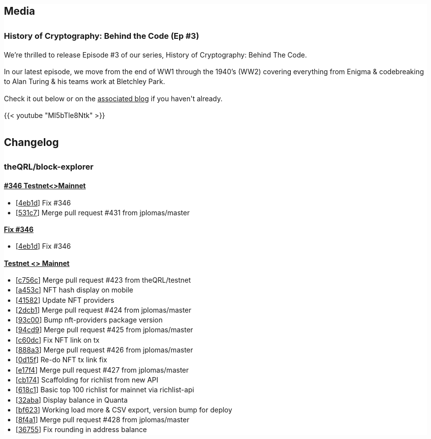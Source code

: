 ## Media

### History of Cryptography: Behind the Code (Ep #3)

We’re thrilled to release Episode #3 of our series, History of Cryptography: Behind The Code.

In our latest episode, we move from the end of WW1 through the 1940’s (WW2) covering everything from Enigma & codebreaking to Alan Turing & his teams work at Bletchley Park.

Check it out below or on the [associated blog](/blog/history-of-cryptography-behind-the-code-episode-3/) if you haven't already.

{{< youtube "MI5bTle8Ntk" >}}

## Changelog

### theQRL/block-explorer

**[#346 Testnet<>Mainnet](https://github.com/theQRL/block-explorer/pull/432)**
			
- [[4eb1d](https://github.com/theQRL/block-explorer/commit/6d578c2afc18a56f1947072199d93daa0424eb1d)] Fix #346		
- [[531c7](https://github.com/theQRL/block-explorer/commit/2d4411f6383d8a04796e4a8cd2b43468863531c7)] Merge pull request #431 from jplomas/master

**[Fix #346](https://github.com/theQRL/block-explorer/pull/431)**
			
- [[4eb1d](https://github.com/theQRL/block-explorer/commit/6d578c2afc18a56f1947072199d93daa0424eb1d)] Fix #346		


**[Testnet <> Mainnet](https://github.com/theQRL/block-explorer/pull/430)**
			
- [[c756c](https://github.com/theQRL/block-explorer/commit/4de1d3fbc51973312f528e8fc49905dbe2ec756c)] Merge pull request #423 from theQRL/testnet
- [[a453c](https://github.com/theQRL/block-explorer/commit/9c42e298380f1123410a941e9c8187a6127a453c)] NFT hash display on mobile		
- [[41582](https://github.com/theQRL/block-explorer/commit/03e3d1929963d15cb2a52e86ac74352191441582)] Update NFT providers		
- [[2dcb1](https://github.com/theQRL/block-explorer/commit/27f11173ae9c80e7afcbf39d2151f60e29e2dcb1)] Merge pull request #424 from jplomas/master
- [[93c00](https://github.com/theQRL/block-explorer/commit/fcce837b88a98c2640b339e592a1e0bd02f93c00)] Bump nft-providers package version		
- [[94cd9](https://github.com/theQRL/block-explorer/commit/a3753b1efbefb3698dcee0e0d354a331a6b94cd9)] Merge pull request #425 from jplomas/master
- [[c60dc](https://github.com/theQRL/block-explorer/commit/f36c36d3e785125a39782a6b4677346d70bc60dc)] Fix NFT link on tx		
- [[888a3](https://github.com/theQRL/block-explorer/commit/fbd5f8c6267e4ebf540c85c6fac1f5c3bc6888a3)] Merge pull request #426 from jplomas/master
- [[0d15f](https://github.com/theQRL/block-explorer/commit/46ec0772d5e8beea4123249586ddbc140150d15f)] Re-do NFT tx link fix		
- [[e17f4](https://github.com/theQRL/block-explorer/commit/027286847304d7a432be28ab19697a22858e17f4)] Merge pull request #427 from jplomas/master
- [[cb174](https://github.com/theQRL/block-explorer/commit/78597650425c8668fb135346046d87ac120cb174)] Scaffolding for richlist from new API		
- [[618c1](https://github.com/theQRL/block-explorer/commit/20c692d0ef7b19342b5324d1b4876e3024b618c1)] Basic top 100 richlist for mainnet via richlist-api		
- [[32aba](https://github.com/theQRL/block-explorer/commit/9887aecd16de814278c1537e5fdd316bd5332aba)] Display balance in Quanta		
- [[bf623](https://github.com/theQRL/block-explorer/commit/f09dcd445c01cb7bfdb0960d4c9f9805054bf623)] Working load more & CSV export, version bump for deploy		
- [[8f4a1](https://github.com/theQRL/block-explorer/commit/d492d6f56957fddfb33522d37924b2301ae8f4a1)] Merge pull request #428 from jplomas/master
- [[36755](https://github.com/theQRL/block-explorer/commit/9e7ea858353000cba7c698c01289867913436755)] Fix rounding in address balance		